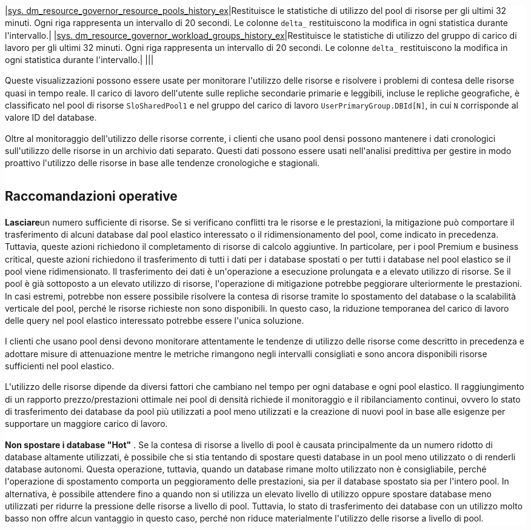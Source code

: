|[sys. dm_resource_governor_resource_pools_history_ex](https://docs.microsoft.com/sql/relational-databases/system-dynamic-management-views/sys-dm-resource-governor-resource-pools-history-ex-azure-sql-database)|Restituisce le statistiche di utilizzo del pool di risorse per gli ultimi 32 minuti. Ogni riga rappresenta un intervallo di 20 secondi. Le colonne `delta_` restituiscono la modifica in ogni statistica durante l'intervallo.|
|[sys. dm_resource_governor_workload_groups_history_ex](https://docs.microsoft.com/sql/relational-databases/system-dynamic-management-views/sys-dm-resource-governor-workload-groups-history-ex-azure-sql-database)|Restituisce le statistiche di utilizzo del gruppo di carico di lavoro per gli ultimi 32 minuti. Ogni riga rappresenta un intervallo di 20 secondi. Le colonne `delta_` restituiscono la modifica in ogni statistica durante l'intervallo.|
|||

Queste visualizzazioni possono essere usate per monitorare l'utilizzo delle risorse e risolvere i problemi di contesa delle risorse quasi in tempo reale. Il carico di lavoro dell'utente sulle repliche secondarie primarie e leggibili, incluse le repliche geografiche, è classificato nel pool di risorse `SloSharedPool1` e nel gruppo del carico di lavoro `UserPrimaryGroup.DBId[N]`, in cui `N` corrisponde al valore ID del database.

Oltre al monitoraggio dell'utilizzo delle risorse corrente, i clienti che usano pool densi possono mantenere i dati cronologici sull'utilizzo delle risorse in un archivio dati separato. Questi dati possono essere usati nell'analisi predittiva per gestire in modo proattivo l'utilizzo delle risorse in base alle tendenze cronologiche e stagionali.

## <a name="operational-recommendations"></a>Raccomandazioni operative

**Lasciare**un numero sufficiente di risorse. Se si verificano conflitti tra le risorse e le prestazioni, la mitigazione può comportare il trasferimento di alcuni database dal pool elastico interessato o il ridimensionamento del pool, come indicato in precedenza. Tuttavia, queste azioni richiedono il completamento di risorse di calcolo aggiuntive. In particolare, per i pool Premium e business critical, queste azioni richiedono il trasferimento di tutti i dati per i database spostati o per tutti i database nel pool elastico se il pool viene ridimensionato. Il trasferimento dei dati è un'operazione a esecuzione prolungata e a elevato utilizzo di risorse. Se il pool è già sottoposto a un elevato utilizzo di risorse, l'operazione di mitigazione potrebbe peggiorare ulteriormente le prestazioni. In casi estremi, potrebbe non essere possibile risolvere la contesa di risorse tramite lo spostamento del database o la scalabilità verticale del pool, perché le risorse richieste non sono disponibili. In questo caso, la riduzione temporanea del carico di lavoro delle query nel pool elastico interessato potrebbe essere l'unica soluzione.

I clienti che usano pool densi devono monitorare attentamente le tendenze di utilizzo delle risorse come descritto in precedenza e adottare misure di attenuazione mentre le metriche rimangono negli intervalli consigliati e sono ancora disponibili risorse sufficienti nel pool elastico.

L'utilizzo delle risorse dipende da diversi fattori che cambiano nel tempo per ogni database e ogni pool elastico. Il raggiungimento di un rapporto prezzo/prestazioni ottimale nei pool di densità richiede il monitoraggio e il ribilanciamento continui, ovvero lo stato di trasferimento dei database da pool più utilizzati a pool meno utilizzati e la creazione di nuovi pool in base alle esigenze per supportare un maggiore carico di lavoro.

**Non spostare i database "Hot"** . Se la contesa di risorse a livello di pool è causata principalmente da un numero ridotto di database altamente utilizzati, è possibile che si stia tentando di spostare questi database in un pool meno utilizzato o di renderli database autonomi. Questa operazione, tuttavia, quando un database rimane molto utilizzato non è consigliabile, perché l'operazione di spostamento comporta un peggioramento delle prestazioni, sia per il database spostato sia per l'intero pool. In alternativa, è possibile attendere fino a quando non si utilizza un elevato livello di utilizzo oppure spostare database meno utilizzati per ridurre la pressione delle risorse a livello di pool. Tuttavia, lo stato di trasferimento dei database con un utilizzo molto basso non offre alcun vantaggio in questo caso, perché non riduce materialmente l'utilizzo delle risorse a livello di pool.
